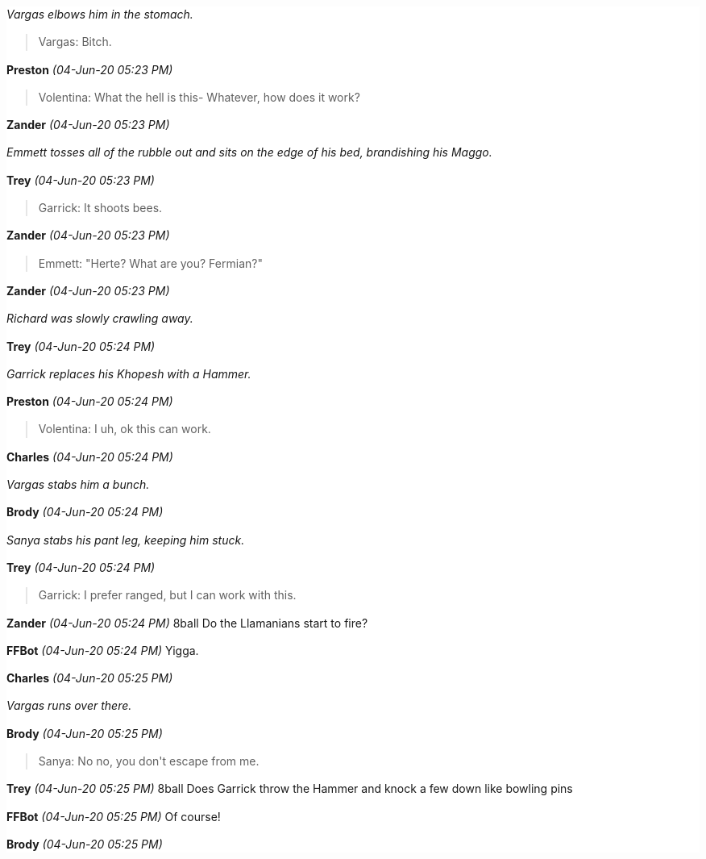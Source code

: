 _Vargas elbows him in the stomach._

> Vargas: Bitch.

**Preston** _(04-Jun-20 05:23 PM)_

> Volentina: What the hell is this- Whatever, how does it work?

**Zander** _(04-Jun-20 05:23 PM)_

_Emmett tosses all of the rubble out and sits on the edge of his bed, brandishing his Maggo._

**Trey** _(04-Jun-20 05:23 PM)_

> Garrick: It shoots bees.

**Zander** _(04-Jun-20 05:23 PM)_

> Emmett: "Herte? What are you? Fermian?"

**Zander** _(04-Jun-20 05:23 PM)_

_Richard was slowly crawling away._

**Trey** _(04-Jun-20 05:24 PM)_

_Garrick replaces his Khopesh with a Hammer._

**Preston** _(04-Jun-20 05:24 PM)_

> Volentina: I uh, ok this can work.

**Charles** _(04-Jun-20 05:24 PM)_

_Vargas stabs him a bunch._

**Brody** _(04-Jun-20 05:24 PM)_

_Sanya stabs his pant leg, keeping him stuck._

**Trey** _(04-Jun-20 05:24 PM)_

> Garrick: I prefer ranged, but I can work with this.

**Zander** _(04-Jun-20 05:24 PM)_
8ball Do the Llamanians start to fire?

**FFBot** _(04-Jun-20 05:24 PM)_
Yigga.

**Charles** _(04-Jun-20 05:25 PM)_

_Vargas runs over there._

**Brody** _(04-Jun-20 05:25 PM)_

> Sanya: No no, you don't escape from me.

**Trey** _(04-Jun-20 05:25 PM)_
8ball Does Garrick throw the Hammer and knock a few down like bowling pins

**FFBot** _(04-Jun-20 05:25 PM)_
Of course!

**Brody** _(04-Jun-20 05:25 PM)_
